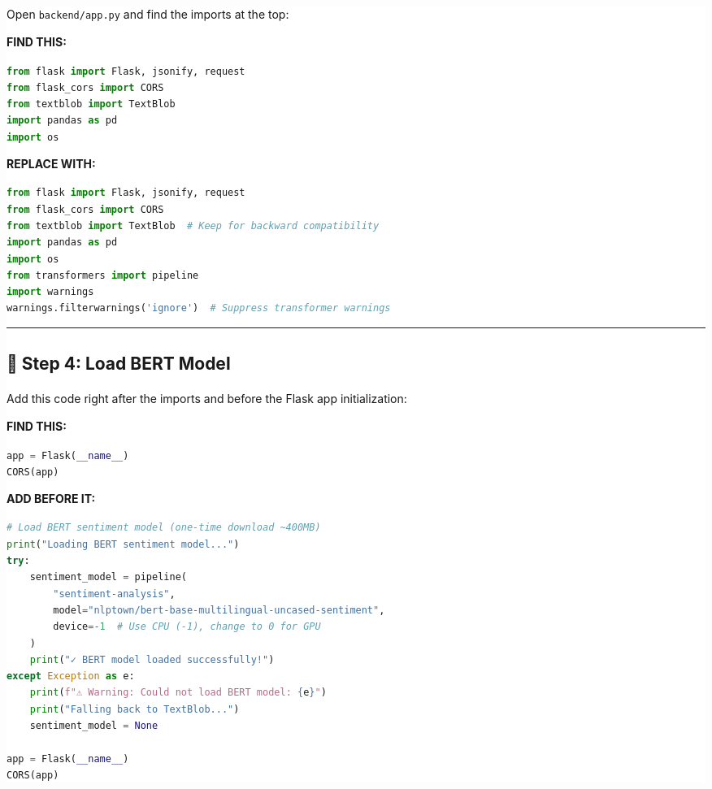 Open `backend/app.py` and find the imports at the top:

**FIND THIS:**
```python
from flask import Flask, jsonify, request
from flask_cors import CORS
from textblob import TextBlob
import pandas as pd
import os
```

**REPLACE WITH:**
```python
from flask import Flask, jsonify, request
from flask_cors import CORS
from textblob import TextBlob  # Keep for backward compatibility
import pandas as pd
import os
from transformers import pipeline
import warnings
warnings.filterwarnings('ignore')  # Suppress transformer warnings
```

---

## 🤖 Step 4: Load BERT Model

Add this code right after the imports and before the Flask app initialization:

**FIND THIS:**
```python
app = Flask(__name__)
CORS(app)
```

**ADD BEFORE IT:**
```python
# Load BERT sentiment model (one-time download ~400MB)
print("Loading BERT sentiment model...")
try:
    sentiment_model = pipeline(
        "sentiment-analysis",
        model="nlptown/bert-base-multilingual-uncased-sentiment",
        device=-1  # Use CPU (-1), change to 0 for GPU
    )
    print("✓ BERT model loaded successfully!")
except Exception as e:
    print(f"⚠ Warning: Could not load BERT model: {e}")
    print("Falling back to TextBlob...")
    sentiment_model = None

app = Flask(__name__)
CORS(app)
```
